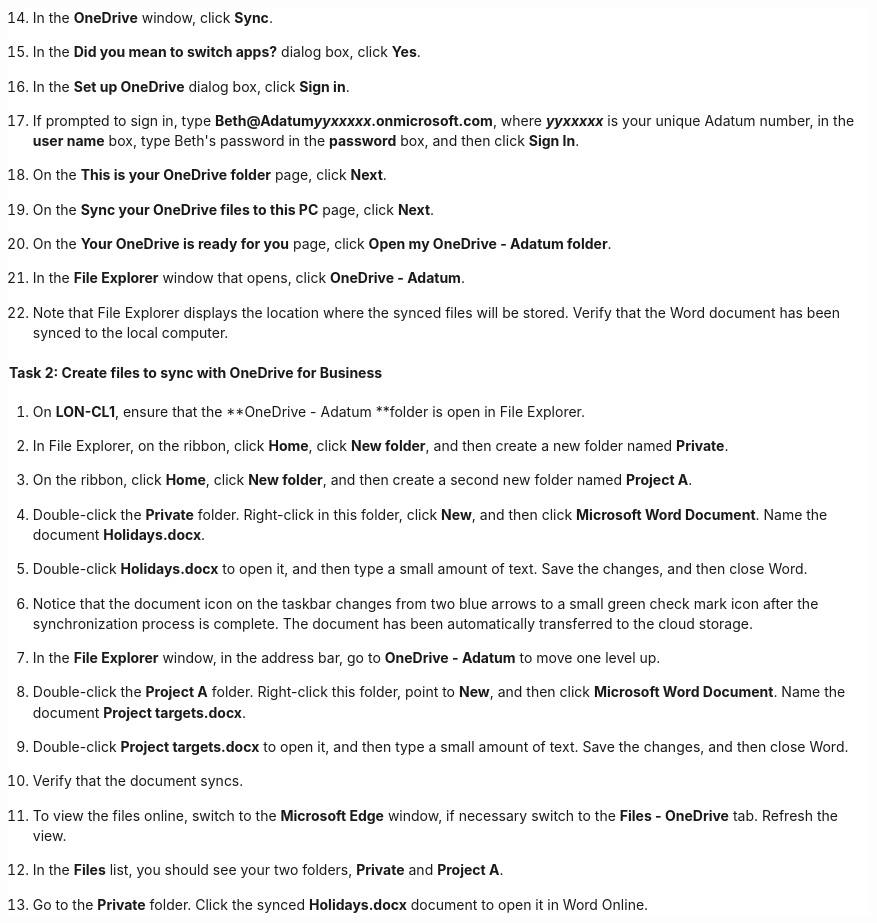14. In the  **OneDrive** window, click **Sync**.

15. In the  **Did you mean to switch apps?** dialog box, click **Yes**.

16. In the  **Set up OneDrive** dialog box, click **Sign in**.

17. If prompted to sign in, type  **Beth@Adatum*yyxxxxx*.onmicrosoft.com**, where ***yyxxxxx*** is your unique Adatum number, in the **user name** box, type Beth's password in the **password** box, and then click **Sign In**.

18. On the  **This is your OneDrive folder** page, click **Next**.

19. On the  **Sync your OneDrive files to this PC** page, click **Next**.

20. On the  **Your OneDrive is ready for you** page, click **Open my OneDrive - Adatum folder**.

21. In the  **File Explorer** window that opens, click **OneDrive - Adatum**.

22. Note that File Explorer displays the location where the synced files will be stored. Verify that the Word document has been synced to the local computer.



#### Task 2: Create files to sync with OneDrive for Business
  
1. On  **LON-CL1**, ensure that the  **OneDrive - Adatum **folder is open in File Explorer.

2. In File Explorer, on the ribbon, click  **Home**, click  **New folder**, and then create a new folder named  **Private**.

3. On the ribbon, click  **Home**, click  **New folder**, and then create a second new folder named  **Project A**.

4. Double-click the  **Private** folder. Right-click in this folder, click **New**, and then click  **Microsoft Word Document**. Name the document  **Holidays.docx**.

5. Double-click  **Holidays.docx** to open it, and then type a small amount of text. Save the changes, and then close Word.

6. Notice that the document icon on the taskbar changes from two blue arrows to a small green check mark icon after the synchronization process is complete. The document has been automatically transferred to the cloud storage.

7. In the  **File Explorer** window, in the address bar, go to **OneDrive - Adatum** to move one level up.

8. Double-click the  **Project A** folder. Right-click this folder, point to **New**, and then click  **Microsoft Word Document**. Name the document  **Project targets.docx**.

9. Double-click  **Project targets.docx** to open it, and then type a small amount of text. Save the changes, and then close Word.

10. Verify that the document syncs.

11. To view the files online, switch to the  **Microsoft Edge** window, if necessary switch to the **Files - OneDrive** tab. Refresh the view.

12. In the  **Files** list, you should see your two folders, **Private** and **Project A**.

13. Go to the  **Private** folder. Click the synced **Holidays.docx** document to open it in Word Online.
